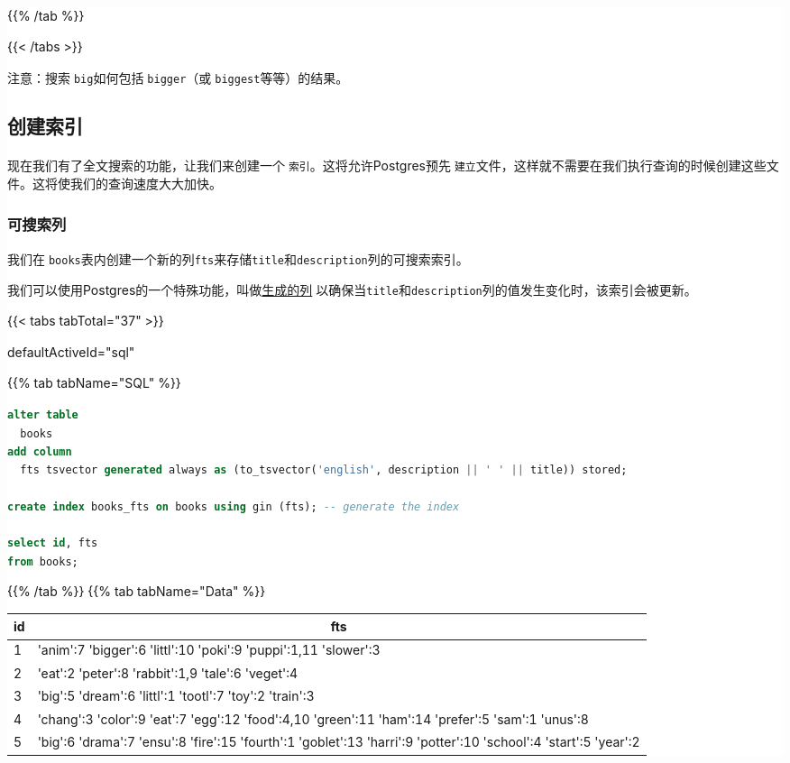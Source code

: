 

{{% /tab %}}

{{< /tabs >}}

注意：搜索 `big`如何包括 `bigger`（或 `biggest`等等）的结果。

## 创建索引


现在我们有了全文搜索的功能，让我们来创建一个 `索引`。这将允许Postgres预先 `建立`文件，这样就不需要在我们执行查询的时候创建这些文件。这将使我们的查询速度大大加快。

### 可搜索列

我们在 `books`表内创建一个新的列`fts`来存储`title`和`description`列的可搜索索引。

我们可以使用Postgres的一个特殊功能，叫做[生成的列](https://www.postgresql.org/docs/current/ddl-generated-columns.html) 以确保当`title`和`description`列的值发生变化时，该索引会被更新。

{{< tabs tabTotal="37" >}}

  
  
  
  defaultActiveId="sql"
>
{{% tab tabName="SQL" %}}



```sql
alter table
  books
add column
  fts tsvector generated always as (to_tsvector('english', description || ' ' || title)) stored;

create index books_fts on books using gin (fts); -- generate the index

select id, fts
from books;
```



{{% /tab %}}
{{% tab tabName="Data" %}}



| id  | fts                                                                                                             |
| --- | --------------------------------------------------------------------------------------------------------------- |
| 1   | 'anim':7 'bigger':6 'littl':10 'poki':9 'puppi':1,11 'slower':3                                                 |
| 2   | 'eat':2 'peter':8 'rabbit':1,9 'tale':6 'veget':4                                                               |
| 3   | 'big':5 'dream':6 'littl':1 'tootl':7 'toy':2 'train':3                                                         |
| 4   | 'chang':3 'color':9 'eat':7 'egg':12 'food':4,10 'green':11 'ham':14 'prefer':5 'sam':1 'unus':8                |
| 5   | 'big':6 'drama':7 'ensu':8 'fire':15 'fourth':1 'goblet':13 'harri':9 'potter':10 'school':4 'start':5 'year':2 |
